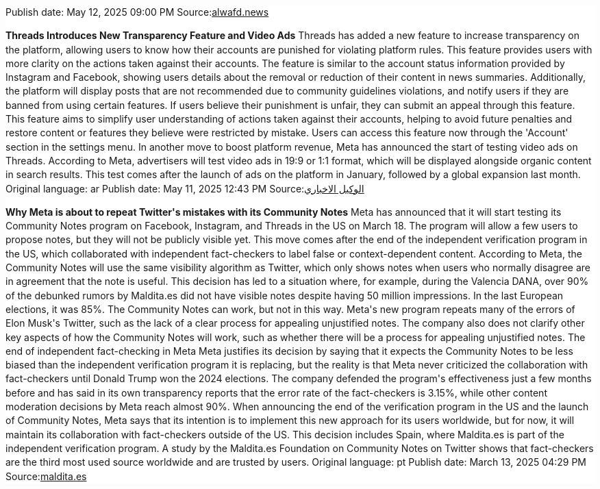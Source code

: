 Publish date: May 12, 2025 09:00 PM
Source:[alwafd.news](https://www.alwafd.news/5600852)

**Threads Introduces New Transparency Feature and Video Ads**
Threads has added a new feature to increase transparency on the platform, allowing users to know how their accounts are punished for violating platform rules. This feature provides users with more clarity on the actions taken against their accounts. The feature is similar to the account status information provided by Instagram and Facebook, showing users details about the removal or reduction of their content in news summaries. Additionally, the platform will display posts that are not recommended due to community guidelines violations, and notify users if they are banned from using certain features. If users believe their punishment is unfair, they can submit an appeal through this feature. This feature aims to simplify user understanding of actions taken against their accounts, helping to avoid future penalties and restore content or features they believe were restricted by mistake. Users can access this feature now through the 'Account' section in the settings menu. In another move to boost platform revenue, Meta has announced the start of testing video ads on Threads. According to Meta, advertisers will test video ads in 19:9 or 1:1 format, which will be displayed alongside organic content in search results. This test comes after the launch of ads on the platform in January, followed by a global expansion last month.
Original language: ar
Publish date: May 11, 2025 12:43 PM
Source:[الوكيل الاخباري](https://www.alwakeelnews.com/Section_20/%D8%AA%D9%83%D9%86%D9%88%D9%84%D9%88%D8%AC%D9%8A%D8%A7/%D8%AA%D8%B7%D8%A8%D9%8A%D9%82-Threads-%D9%8A%D8%B7%D8%B1%D8%AD-%D9%85%D9%8A%D8%B2%D8%A9-%D8%A7%D9%84%D8%B4%D9%81%D8%A7%D9%81%D9%8A%D8%A9-%D8%A7%D9%84%D8%AC%D8%AF%D9%8A%D8%AF%D8%A9-%D9%88%D8%A5%D8%B9%D9%84%D8%A7%D9%86%D8%A7%D8%AA-%D8%A7%D9%84%D9%81%D9%8A%D8%AF%D9%8A%D9%88-%D9%84%D8%A3%D9%88%D9%84-%D9%85%D8%B1%D8%A9_730616)

**Why Meta is about to repeat Twitter's mistakes with its Community Notes**
Meta has announced that it will start testing its Community Notes program on Facebook, Instagram, and Threads in the US on March 18. The program will allow a few users to propose notes, but they will not be publicly visible yet. This move comes after the end of the independent verification program in the US, which collaborated with independent fact-checkers to label false or context-dependent content. According to Meta, the Community Notes will use the same visibility algorithm as Twitter, which only shows notes when users who normally disagree are in agreement that the note is useful. This decision has led to a situation where, for example, during the Valencia DANA, over 90% of the debunked rumors by Maldita.es did not have visible notes despite having 50 million impressions. In the last European elections, it was 85%. The Community Notes can work, but not in this way. Meta's new program repeats many of the errors of Elon Musk's Twitter, such as the lack of a clear process for appealing unjustified notes. The company also does not clarify other key aspects of how the Community Notes will work, such as whether there will be a process for appealing unjustified notes. The end of independent fact-checking in Meta Meta justifies its decision by saying that it expects the Community Notes to be less biased than the independent verification program it is replacing, but the reality is that Meta never criticized the collaboration with fact-checkers until Donald Trump won the 2024 elections. The company defended the program's effectiveness just a few months before and has said in its own transparency reports that the error rate of the fact-checkers is 3.15%, while other content moderation decisions by Meta reach almost 90%. When announcing the end of the verification program in the US and the launch of Community Notes, Meta says that its intention is to implement this new approach for its users worldwide, but for now, it will maintain its collaboration with fact-checkers outside of the US. This decision includes Spain, where Maldita.es is part of the independent verification program. A study by the Maldita.es Foundation on Community Notes on Twitter shows that fact-checkers are the third most used source worldwide and are trusted by users.
Original language: pt
Publish date: March 13, 2025 04:29 PM
Source:[maldita.es](https://maldita.es/nosotros/20250313/meta-notas-comunidad-anuncio-errores/)
